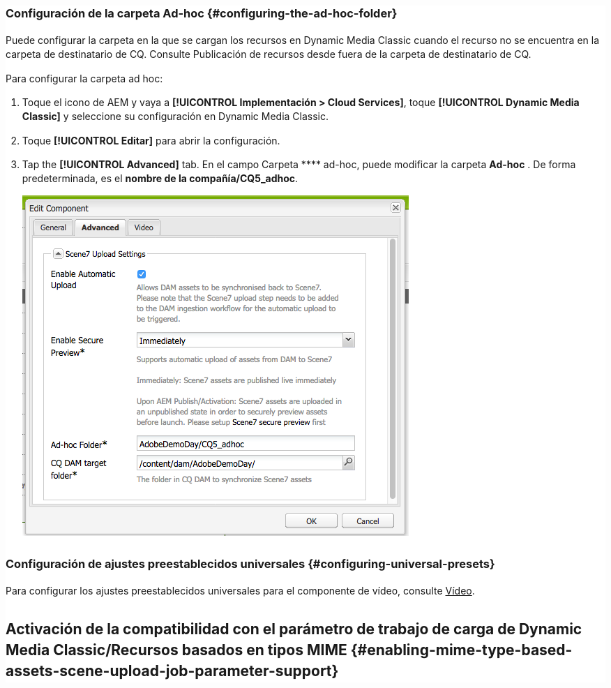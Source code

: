 ### Configuración de la carpeta Ad-hoc {#configuring-the-ad-hoc-folder}

Puede configurar la carpeta en la que se cargan los recursos en Dynamic Media Classic cuando el recurso no se encuentra en la carpeta de destinatario de CQ. Consulte Publicación de recursos desde fuera de la carpeta de destinatario de CQ.

Para configurar la carpeta ad hoc:

1. Toque el icono de AEM y vaya a **[!UICONTROL Implementación > Cloud Services]**, toque **[!UICONTROL Dynamic Media Classic]** y seleccione su configuración en Dynamic Media Classic.
1. Toque **[!UICONTROL Editar]** para abrir la configuración.

1. Tap the **[!UICONTROL Advanced]** tab. En el campo Carpeta **** ad-hoc, puede modificar la carpeta **Ad-hoc** . De forma predeterminada, es el **nombre de la compañía/CQ5_adhoc**.

   ![chlimage_1-305](assets/chlimage_1-305.png)

### Configuración de ajustes preestablecidos universales {#configuring-universal-presets}

Para configurar los ajustes preestablecidos universales para el componente de vídeo, consulte [Vídeo](/help/assets/s7-video.md).

## Activación de la compatibilidad con el parámetro de trabajo de carga de Dynamic Media Classic/Recursos basados en tipos MIME {#enabling-mime-type-based-assets-scene-upload-job-parameter-support}
